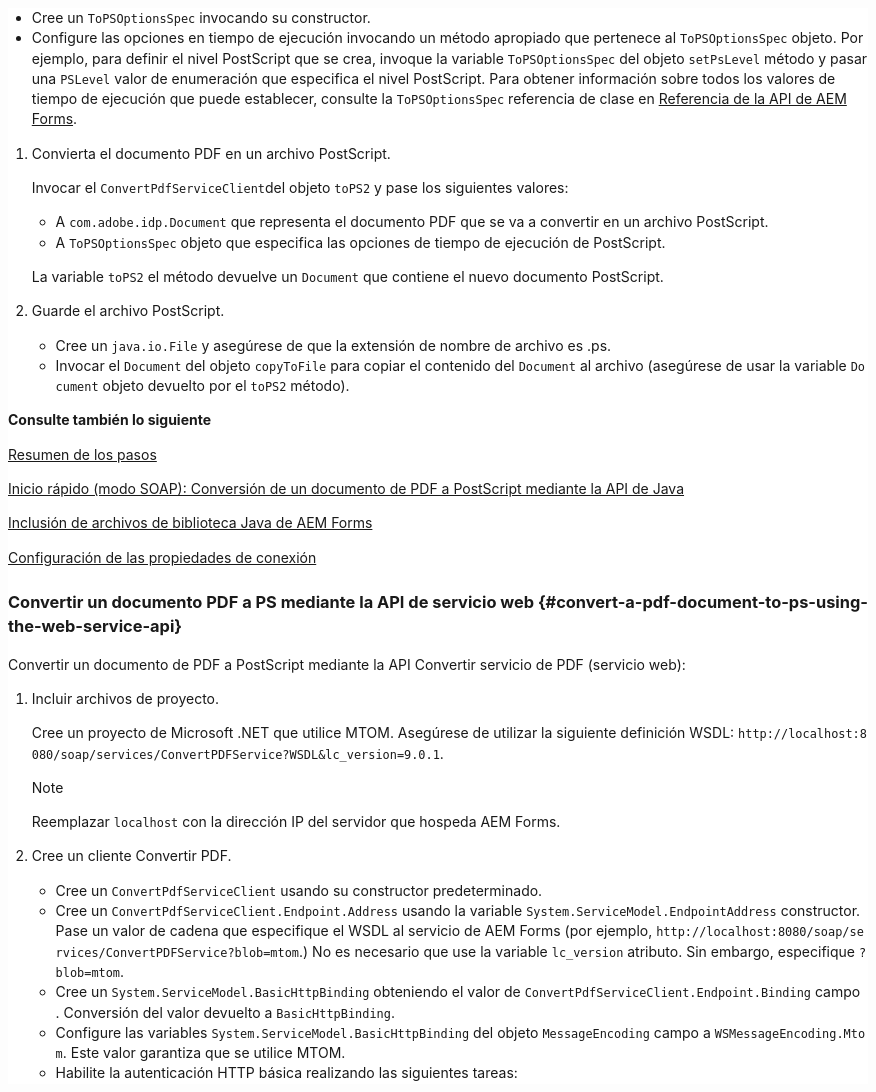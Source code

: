    * Cree un `ToPSOptionsSpec` invocando su constructor.
   * Configure las opciones en tiempo de ejecución invocando un método apropiado que pertenece al `ToPSOptionsSpec` objeto. Por ejemplo, para definir el nivel PostScript que se crea, invoque la variable `ToPSOptionsSpec` del objeto `setPsLevel` método y pasar una `PSLevel` valor de enumeración que especifica el nivel PostScript. Para obtener información sobre todos los valores de tiempo de ejecución que puede establecer, consulte la `ToPSOptionsSpec` referencia de clase en [Referencia de la API de AEM Forms](https://www.adobe.com/go/learn_aemforms_javadocs_63_en).

1. Convierta el documento PDF en un archivo PostScript.

   Invocar el `ConvertPdfServiceClient`del objeto `toPS2` y pase los siguientes valores:

   * A `com.adobe.idp.Document` que representa el documento PDF que se va a convertir en un archivo PostScript.
   * A `ToPSOptionsSpec` objeto que especifica las opciones de tiempo de ejecución de PostScript.

   La variable `toPS2` el método devuelve un `Document` que contiene el nuevo documento PostScript.

1. Guarde el archivo PostScript.

   * Cree un `java.io.File` y asegúrese de que la extensión de nombre de archivo es .ps.
   * Invocar el `Document` del objeto `copyToFile` para copiar el contenido del `Document` al archivo (asegúrese de usar la variable `Document` objeto devuelto por el `toPS2` método).

**Consulte también lo siguiente**

[Resumen de los pasos](converting-pdf-postscript-image-files.md#summary-of-steps)

[Inicio rápido (modo SOAP): Conversión de un documento de PDF a PostScript mediante la API de Java](/help/forms/developing/convert-pdf-service-java-api.md#quick-start-soap-mode-converting-a-pdf-document-to-postscript-using-the-java-api)

[Inclusión de archivos de biblioteca Java de AEM Forms](/help/forms/developing/invoking-aem-forms-using-java.md#including-aem-forms-java-library-files)

[Configuración de las propiedades de conexión](/help/forms/developing/invoking-aem-forms-using-java.md#setting-connection-properties)

### Convertir un documento PDF a PS mediante la API de servicio web {#convert-a-pdf-document-to-ps-using-the-web-service-api}

Convertir un documento de PDF a PostScript mediante la API Convertir servicio de PDF (servicio web):

1. Incluir archivos de proyecto.

   Cree un proyecto de Microsoft .NET que utilice MTOM. Asegúrese de utilizar la siguiente definición WSDL: `http://localhost:8080/soap/services/ConvertPDFService?WSDL&lc_version=9.0.1`.

   >[!NOTE]
   >
   >Reemplazar `localhost` con la dirección IP del servidor que hospeda AEM Forms.

1. Cree un cliente Convertir PDF.

   * Cree un `ConvertPdfServiceClient` usando su constructor predeterminado.
   * Cree un `ConvertPdfServiceClient.Endpoint.Address` usando la variable `System.ServiceModel.EndpointAddress` constructor. Pase un valor de cadena que especifique el WSDL al servicio de AEM Forms (por ejemplo, `http://localhost:8080/soap/services/ConvertPDFService?blob=mtom`.) No es necesario que use la variable `lc_version` atributo. Sin embargo, especifique `?blob=mtom`.
   * Cree un `System.ServiceModel.BasicHttpBinding` obteniendo el valor de `ConvertPdfServiceClient.Endpoint.Binding` campo . Conversión del valor devuelto a `BasicHttpBinding`.
   * Configure las variables `System.ServiceModel.BasicHttpBinding` del objeto `MessageEncoding` campo a `WSMessageEncoding.Mtom`. Este valor garantiza que se utilice MTOM.
   * Habilite la autenticación HTTP básica realizando las siguientes tareas:
